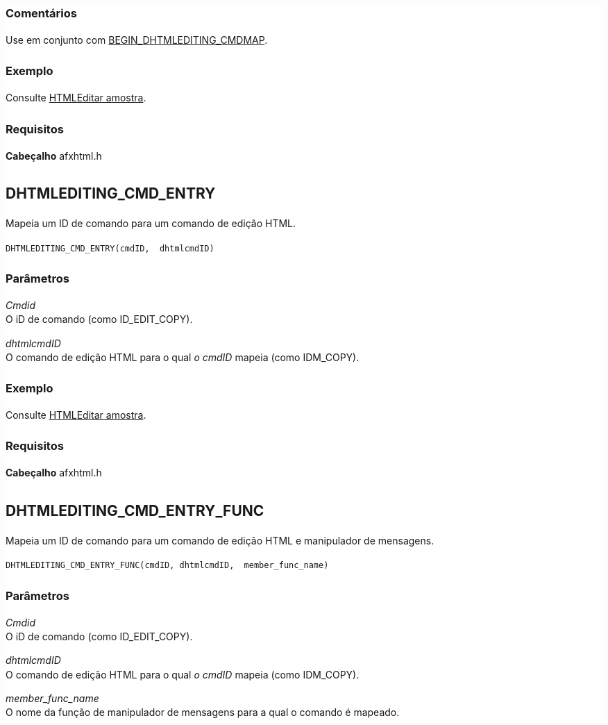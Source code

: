 ### <a name="remarks"></a>Comentários

Use em conjunto com [BEGIN_DHTMLEDITING_CMDMAP](#begin_dhtmlediting_cmdmap).

### <a name="example"></a>Exemplo

Consulte [HTMLEditar amostra](../../overview/visual-cpp-samples.md).

### <a name="requirements"></a>Requisitos

  **Cabeçalho** afxhtml.h

## <a name="dhtmlediting_cmd_entry"></a><a name="dhtmlediting_cmd_entry"></a>DHTMLEDITING_CMD_ENTRY

Mapeia um ID de comando para um comando de edição HTML.

```
DHTMLEDITING_CMD_ENTRY(cmdID,  dhtmlcmdID)
```

### <a name="parameters"></a>Parâmetros

*Cmdid*<br/>
O iD de comando (como ID_EDIT_COPY).

*dhtmlcmdID*<br/>
O comando de edição HTML para o qual *o cmdID* mapeia (como IDM_COPY).

### <a name="example"></a>Exemplo

Consulte [HTMLEditar amostra](../../overview/visual-cpp-samples.md).

### <a name="requirements"></a>Requisitos

  **Cabeçalho** afxhtml.h

## <a name="dhtmlediting_cmd_entry_func"></a><a name="dhtmlediting_cmd_entry_func"></a>DHTMLEDITING_CMD_ENTRY_FUNC

Mapeia um ID de comando para um comando de edição HTML e manipulador de mensagens.

```
DHTMLEDITING_CMD_ENTRY_FUNC(cmdID, dhtmlcmdID,  member_func_name)
```

### <a name="parameters"></a>Parâmetros

*Cmdid*<br/>
O iD de comando (como ID_EDIT_COPY).

*dhtmlcmdID*<br/>
O comando de edição HTML para o qual *o cmdID* mapeia (como IDM_COPY).

*member_func_name*<br/>
O nome da função de manipulador de mensagens para a qual o comando é mapeado.
